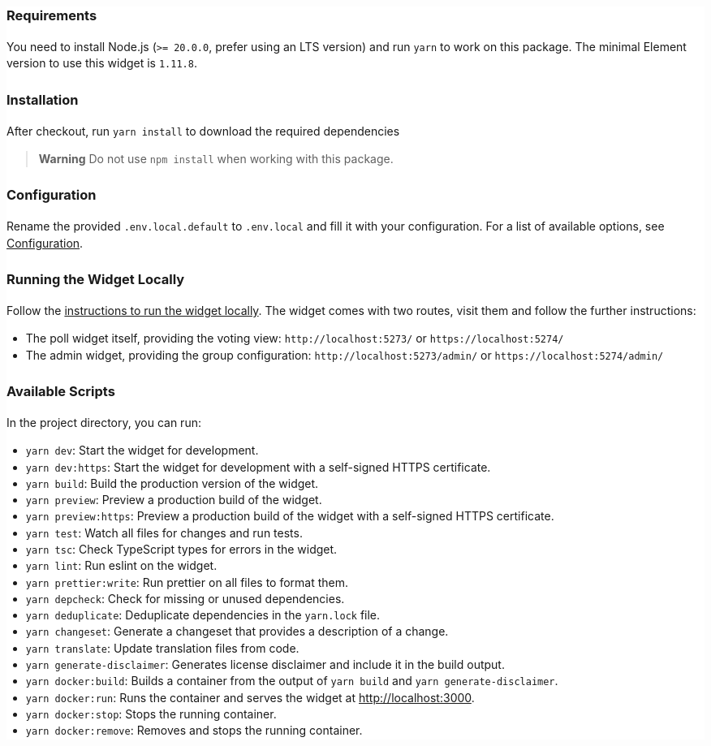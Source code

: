 ### Requirements

You need to install Node.js (`>= 20.0.0`, prefer using an LTS version) and run
`yarn` to work on this package.
The minimal Element version to use this widget is `1.11.8`.

### Installation

After checkout, run `yarn install` to download the required dependencies

> **Warning** Do not use `npm install` when working with this package.

### Configuration

Rename the provided `.env.local.default` to `.env.local` and fill it with your configuration.
For a list of available options, see [Configuration](./docs/configuration.md).

### Running the Widget Locally

Follow the [instructions to run the widget locally](https://github.com/nordeck/matrix-widget-toolkit/tree/main/example-widget-mui#running-the-widget-locally).
The widget comes with two routes, visit them and follow the further instructions:

- The poll widget itself, providing the voting view: `http://localhost:5273/` or `https://localhost:5274/`
- The admin widget, providing the group configuration: `http://localhost:5273/admin/` or `https://localhost:5274/admin/`

### Available Scripts

In the project directory, you can run:

- `yarn dev`: Start the widget for development.
- `yarn dev:https`: Start the widget for development with a self-signed HTTPS certificate.
- `yarn build`: Build the production version of the widget.
- `yarn preview`: Preview a production build of the widget.
- `yarn preview:https`: Preview a production build of the widget with a self-signed HTTPS certificate.
- `yarn test`: Watch all files for changes and run tests.
- `yarn tsc`: Check TypeScript types for errors in the widget.
- `yarn lint`: Run eslint on the widget.
- `yarn prettier:write`: Run prettier on all files to format them.
- `yarn depcheck`: Check for missing or unused dependencies.
- `yarn deduplicate`: Deduplicate dependencies in the `yarn.lock` file.
- `yarn changeset`: Generate a changeset that provides a description of a
  change.
- `yarn translate`: Update translation files from code.
- `yarn generate-disclaimer`: Generates license disclaimer and include it in the build output.
- `yarn docker:build`: Builds a container from the output of `yarn build` and `yarn generate-disclaimer`.
- `yarn docker:run`: Runs the container and serves the widget at [http://localhost:3000](http://localhost:3000).
- `yarn docker:stop`: Stops the running container.
- `yarn docker:remove`: Removes and stops the running container.
